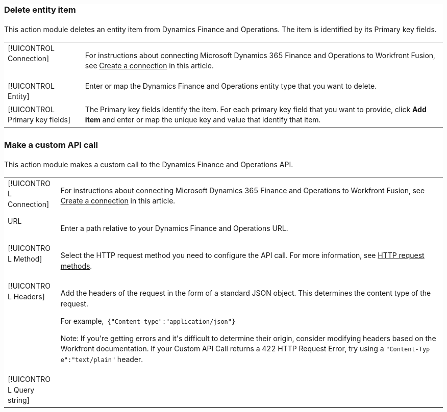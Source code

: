 

### Delete entity item

This action module deletes an entity item from Dynamics Finance and Operations. The item is identified by its Primary key fields.

<table style="table-layout:auto">
 <col> 
 <col> 
 <tbody> 
  <tr> 
    <td>[!UICONTROL Connection]</td>
    <td> <p>For instructions about connecting Microsoft Dynamics 365 Finance and Operations to Workfront Fusion, see <a href="#create-a-connection" class="MCXref xref">Create a connection</a> in this article.</p> </td> 
  </tr> 
  <tr> 
    <td>[!UICONTROL Entity]</td>
     <td>Enter or map the Dynamics Finance and Operations entity type that you want to delete.</td> 
  </tr> 
  <tr> 
    <td>[!UICONTROL Primary key fields]</td>
     <td> The Primary key fields identify the item. For each primary key field that you want to provide, click <b>Add item</b> and enter or map the unique key and value that identify that item. </td> 
  </tr> 
 </tbody> 
</table>

### Make a custom API call

This action module makes a custom call to the Dynamics Finance and Operations API.

<table style="table-layout:auto"> 
 <col> 
 <col> 
 <tbody> 
  <tr> 
   <td role="rowheader">[!UICONTROL Connection]</td> 
    <td> <p>For instructions about connecting Microsoft Dynamics 365 Finance and Operations to Workfront Fusion, see <a href="#create-a-connection" class="MCXref xref">Create a connection</a> in this article.</p> </td> 
  </tr> 
  <tr> 
   <td role="rowheader">URL</td> 
   <td> <p>Enter a path relative to your Dynamics Finance and Operations URL.</p> </td> 
  </tr> 
  <tr> 
   <td role="rowheader">[!UICONTROL Method]</td> 
   <td> <p>Select the HTTP request method you need to configure the API call. For more information, see <a href="/help/workfront-fusion/references/modules/http-request-methods.md" class="MCXref xref" data-mc-variable-override="">HTTP request methods</a>.</p> </td> 
  </tr> 
  <tr> 
   <td role="rowheader">[!UICONTROL Headers]</td> 
   <td> <p>Add the headers of the request in the form of a standard JSON object. This determines the content type of the request.</p> <p>For example,<code> {"Content-type":"application/json"}</code></p> <p>Note: If you're getting errors and it's difficult to determine their origin, consider modifying headers based on the Workfront documentation. If your Custom API Call returns a 422 HTTP Request Error, try using a <code>"Content-Type":"text/plain"</code> header.</p> </td> 
  </tr> 
  <tr> 
   <td role="rowheader">[!UICONTROL Query string]</td> 